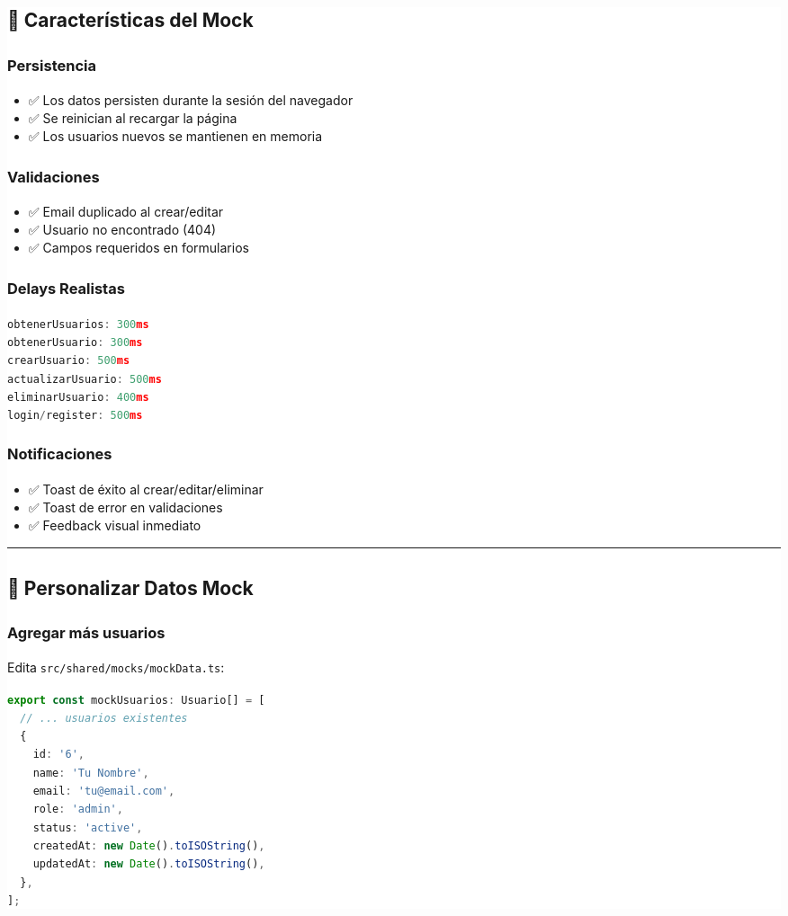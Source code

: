 
## 📝 Características del Mock

### Persistencia
- ✅ Los datos persisten durante la sesión del navegador
- ✅ Se reinician al recargar la página
- ✅ Los usuarios nuevos se mantienen en memoria

### Validaciones
- ✅ Email duplicado al crear/editar
- ✅ Usuario no encontrado (404)
- ✅ Campos requeridos en formularios

### Delays Realistas
```typescript
obtenerUsuarios: 300ms
obtenerUsuario: 300ms
crearUsuario: 500ms
actualizarUsuario: 500ms
eliminarUsuario: 400ms
login/register: 500ms
```

### Notificaciones
- ✅ Toast de éxito al crear/editar/eliminar
- ✅ Toast de error en validaciones
- ✅ Feedback visual inmediato

---

## 🎨 Personalizar Datos Mock

### Agregar más usuarios

Edita `src/shared/mocks/mockData.ts`:

```typescript
export const mockUsuarios: Usuario[] = [
  // ... usuarios existentes
  {
    id: '6',
    name: 'Tu Nombre',
    email: 'tu@email.com',
    role: 'admin',
    status: 'active',
    createdAt: new Date().toISOString(),
    updatedAt: new Date().toISOString(),
  },
];
```
